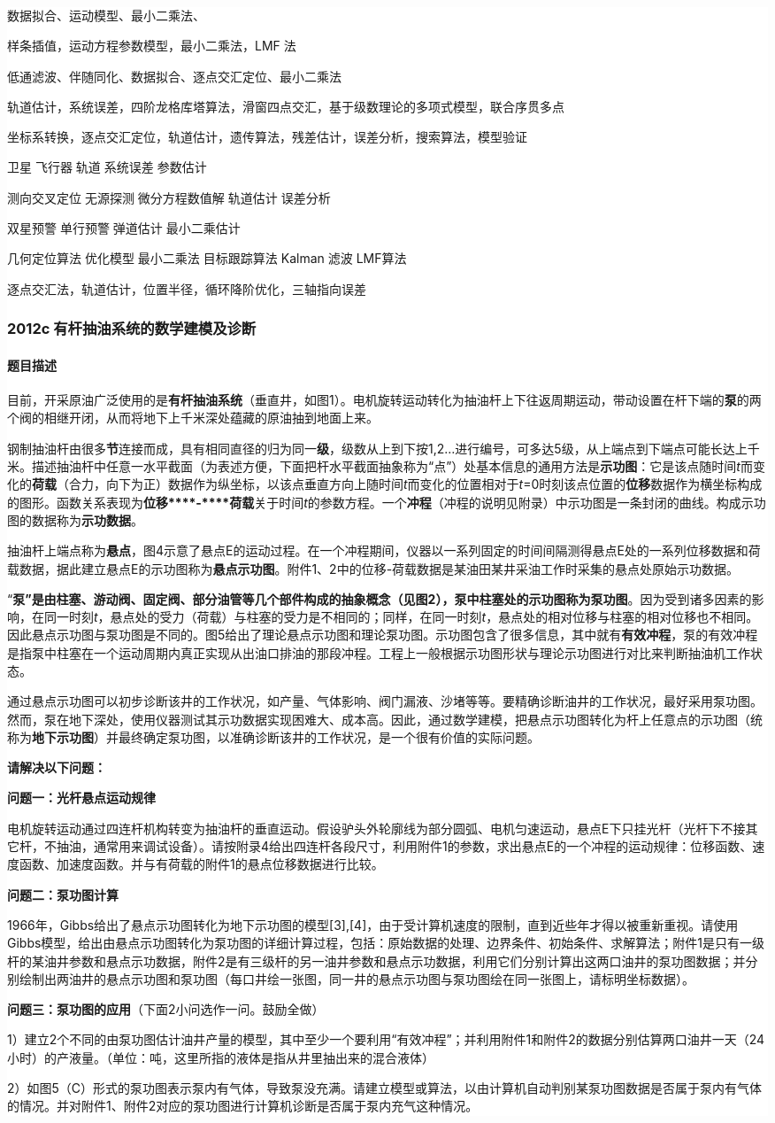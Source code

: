 数据拟合、运动模型、最小二乘法、

样条插值，运动方程参数模型，最小二乘法，LMF 法 

低通滤波、伴随同化、数据拟合、逐点交汇定位、最小二乘法

轨道估计，系统误差，四阶龙格库塔算法，滑窗四点交汇，基于级数理论的多项式模型，联合序贯多点 

坐标系转换，逐点交汇定位，轨道估计，遗传算法，残差估计，误差分析，搜索算法，模型验证

卫星 飞行器 轨道 系统误差 参数估计 

测向交叉定位  无源探测  微分方程数值解  轨道估计  误差分析

双星预警 单行预警 弹道估计 最小二乘估计  

几何定位算法 优化模型 最小二乘法 目标跟踪算法 Kalman 滤波 LMF算法

逐点交汇法，轨道估计，位置半径，循环降阶优化，三轴指向误差

### 2012c 有杆抽油系统的数学建模及诊断

#### 题目描述

目前，开采原油广泛使用的是**有杆抽油系统**（垂直井，如图1）。电机旋转运动转化为抽油杆上下往返周期运动，带动设置在杆下端的**泵**的两个阀的相继开闭，从而将地下上千米深处蕴藏的原油抽到地面上来。

钢制抽油杆由很多**节**连接而成，具有相同直径的归为同一**级**，级数从上到下按1,2…进行编号，可多达5级，从上端点到下端点可能长达上千米。描述抽油杆中任意一水平截面（为表述方便，下面把杆水平截面抽象称为“点”）处基本信息的通用方法是**示功图**：它是该点随时间*t*而变化的**荷载**（合力，向下为正）数据作为纵坐标，以该点垂直方向上随时间*t*而变化的位置相对于*t*=0时刻该点位置的**位移**数据作为横坐标构成的图形。函数关系表现为**位移****-****荷载**关于时间*t*的参数方程。一个**冲程**（冲程的说明见附录）中示功图是一条封闭的曲线。构成示功图的数据称为**示功数据**。

抽油杆上端点称为**悬点**，图4示意了悬点E的运动过程。在一个冲程期间，仪器以一系列固定的时间间隔测得悬点E处的一系列位移数据和荷载数据，据此建立悬点E的示功图称为**悬点示功图**。附件1、2中的位移-荷载数据是某油田某井采油工作时采集的悬点处原始示功数据。

“**泵”**是由柱塞、游动阀、固定阀、部分油管等几个部件构成的抽象概念（见图2），泵中柱塞处的示功图称为**泵功图**。因为受到诸多因素的影响，在同一时刻*t*，悬点处的受力（荷载）与柱塞的受力是不相同的；同样，在同一时刻*t*，悬点处的相对位移与柱塞的相对位移也不相同。因此悬点示功图与泵功图是不同的。图5给出了理论悬点示功图和理论泵功图。示功图包含了很多信息，其中就有**有效冲程**，泵的有效冲程是指泵中柱塞在一个运动周期内真正实现从出油口排油的那段冲程。工程上一般根据示功图形状与理论示功图进行对比来判断抽油机工作状态。

通过悬点示功图可以初步诊断该井的工作状况，如产量、气体影响、阀门漏液、沙堵等等。要精确诊断油井的工作状况，最好采用泵功图。然而，泵在地下深处，使用仪器测试其示功数据实现困难大、成本高。因此，通过数学建模，把悬点示功图转化为杆上任意点的示功图（统称为**地下示功图**）并最终确定泵功图，以准确诊断该井的工作状况，是一个很有价值的实际问题。

**请解决以下问题：**

**问题一：光杆悬点运动规律**

电机旋转运动通过四连杆机构转变为抽油杆的垂直运动。假设驴头外轮廓线为部分圆弧、电机匀速运动，悬点E下只挂光杆（光杆下不接其它杆，不抽油，通常用来调试设备）。请按附录4给出四连杆各段尺寸，利用附件1的参数，求出悬点E的一个冲程的运动规律：位移函数、速度函数、加速度函数。并与有荷载的附件1的悬点位移数据进行比较。

**问题二：泵功图计算**

1966年，Gibbs给出了悬点示功图转化为地下示功图的模型[3],[4]，由于受计算机速度的限制，直到近些年才得以被重新重视。请使用Gibbs模型，给出由悬点示功图转化为泵功图的详细计算过程，包括：原始数据的处理、边界条件、初始条件、求解算法；附件1是只有一级杆的某油井参数和悬点示功数据，附件2是有三级杆的另一油井参数和悬点示功数据，利用它们分别计算出这两口油井的泵功图数据；并分别绘制出两油井的悬点示功图和泵功图（每口井绘一张图，同一井的悬点示功图与泵功图绘在同一张图上，请标明坐标数据）。

**问题三：泵功图的应用**（下面2小问选作一问。鼓励全做）

1）建立2个不同的由泵功图估计油井产量的模型，其中至少一个要利用“有效冲程”；并利用附件1和附件2的数据分别估算两口油井一天（24小时）的产液量。（单位：吨，这里所指的液体是指从井里抽出来的混合液体）

2）如图5（C）形式的泵功图表示泵内有气体，导致泵没充满。请建立模型或算法，以由计算机自动判别某泵功图数据是否属于泵内有气体的情况。并对附件1、附件2对应的泵功图进行计算机诊断是否属于泵内充气这种情况。
